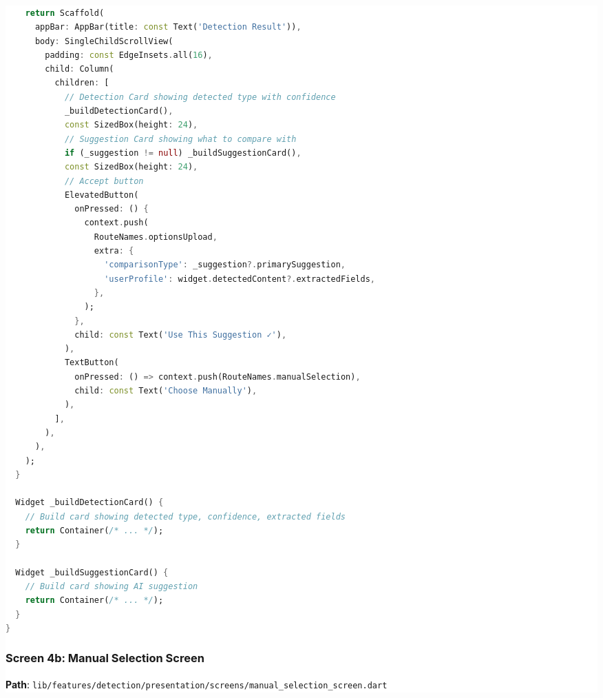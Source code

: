 ```dart
    return Scaffold(
      appBar: AppBar(title: const Text('Detection Result')),
      body: SingleChildScrollView(
        padding: const EdgeInsets.all(16),
        child: Column(
          children: [
            // Detection Card showing detected type with confidence
            _buildDetectionCard(),
            const SizedBox(height: 24),
            // Suggestion Card showing what to compare with
            if (_suggestion != null) _buildSuggestionCard(),
            const SizedBox(height: 24),
            // Accept button
            ElevatedButton(
              onPressed: () {
                context.push(
                  RouteNames.optionsUpload,
                  extra: {
                    'comparisonType': _suggestion?.primarySuggestion,
                    'userProfile': widget.detectedContent?.extractedFields,
                  },
                );
              },
              child: const Text('Use This Suggestion ✓'),
            ),
            TextButton(
              onPressed: () => context.push(RouteNames.manualSelection),
              child: const Text('Choose Manually'),
            ),
          ],
        ),
      ),
    );
  }

  Widget _buildDetectionCard() {
    // Build card showing detected type, confidence, extracted fields
    return Container(/* ... */);
  }

  Widget _buildSuggestionCard() {
    // Build card showing AI suggestion
    return Container(/* ... */);
  }
}
```

### Screen 4b: Manual Selection Screen

**Path**: `lib/features/detection/presentation/screens/manual_selection_screen.dart`
